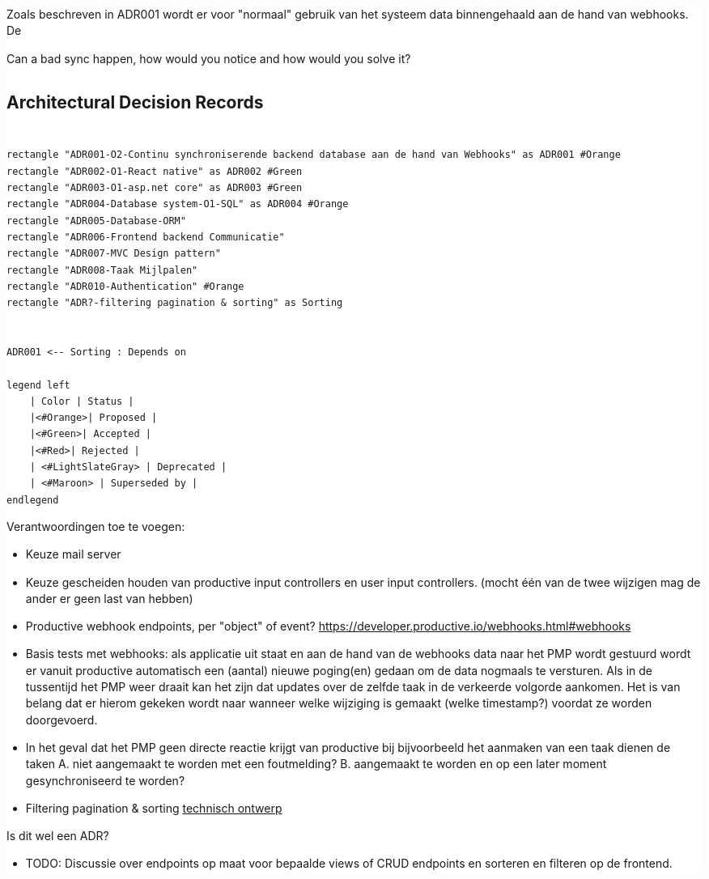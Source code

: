 Zoals beschreven in ADR001 wordt er voor "normaal" gebruik van het systeem data binnengehaald aan de hand van webhooks. De

Can a bad sync happen, how would you notice and how would you solve it?

## Architectural Decision Records

```puml

rectangle "ADR001-O2-Continu synchroniserende backend database aan de hand van Webhooks" as ADR001 #Orange
rectangle "ADR002-O1-React native" as ADR002 #Green
rectangle "ADR003-O1-asp.net core" as ADR003 #Green
rectangle "ADR004-Database system-O1-SQL" as ADR004 #Orange
rectangle "ADR005-Database-ORM"
rectangle "ADR006-Frontend backend Communicatie"
rectangle "ADR007-MVC Design pattern"
rectangle "ADR008-Taak Mijlpalen"
rectangle "ADR010-Authentication" #Orange
rectangle "ADR?-filtering pagination & sorting" as Sorting


ADR001 <-- Sorting : Depends on

legend left
    | Color | Status |
    |<#Orange>| Proposed |
    |<#Green>| Accepted |
    |<#Red>| Rejected |
    | <#LightSlateGray> | Deprecated |
    | <#Maroon> | Superseded by |
endlegend

```

Verantwoordingen toe te voegen:

- Keuze mail server

- Keuze gescheiden houden van productive input controllers en user input controllers. (mocht één van de twee wijzigen mag de ander er geen last van hebben)
- Productive webhook endpoints, per "object" of event? <https://developer.productive.io/webhooks.html#webhooks>
- Basis tests met webhooks: als applicatie uit staat en aan de hand van de webhooks data naar het PMP wordt gestuurd wordt er vanuit productive automatisch een (aantal) nieuwe poging(en) gedaan om de data nogmaals te versturen. Als in de tussentijd het PMP weer draait kan het zijn dat updates over de zelfde taak in de verkeerde volgorde aankomen. Het is van belang dat er hierom gekeken wordt naar wanneer welke wijziging is gemaakt (welke timestamp?) voordat ze worden doorgevoerd.
- In het geval dat het PMP geen directe reactie krijgt van productive bij bijvoorbeeld het aanmaken van een taak dienen de taken A. niet aangemaakt te worden met een foutmelding? B. aangemaakt te worden en op een later moment gesynchroniseerd te worden?
- Filtering pagination & sorting [technisch ontwerp](./TechnischOntwerp.md#filtering-pagination-and-sorting)

Is dit wel een ADR?

- TODO: Discussie over endpoints op maat voor bepaalde views of CRUD endpoints en sorteren en filteren op de frontend.
